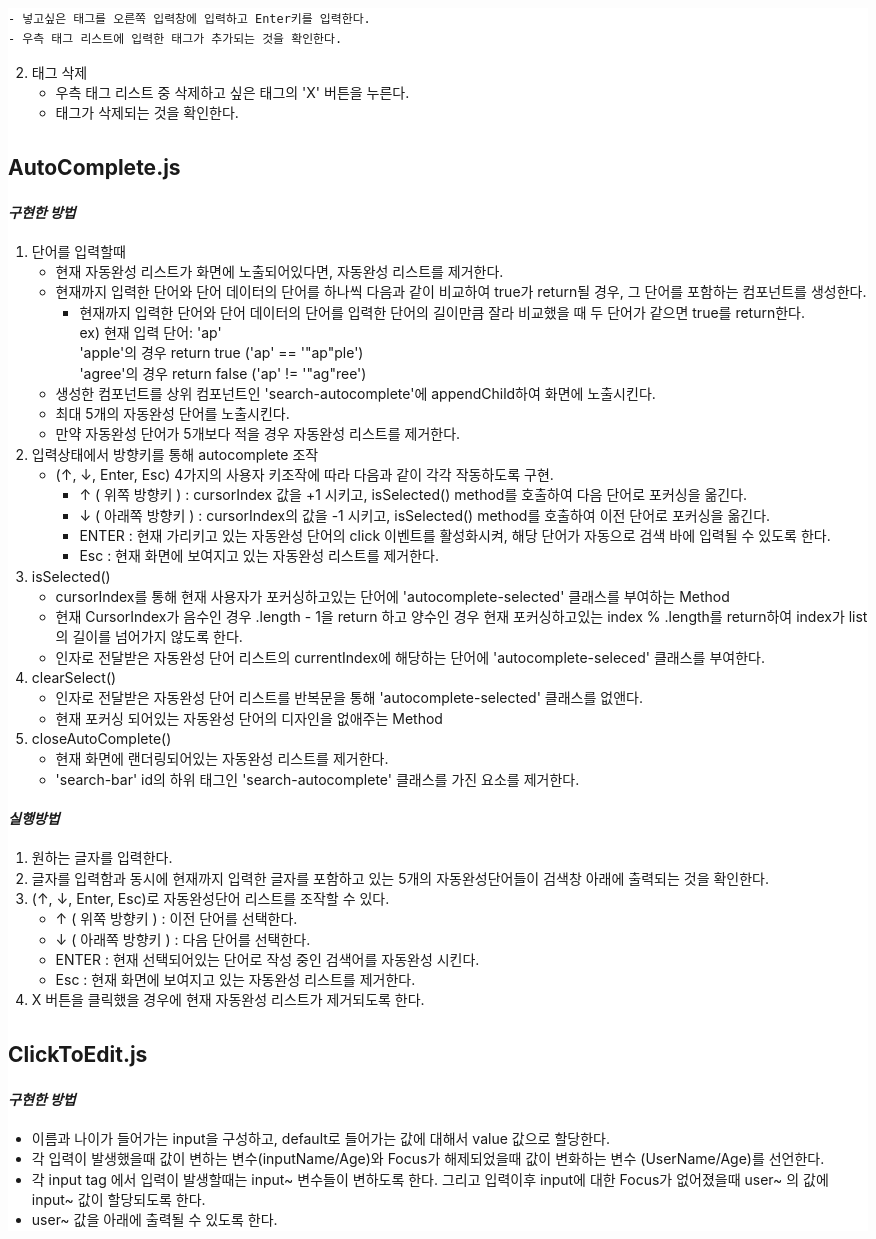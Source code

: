     - 넣고싶은 태그를 오른쪽 입력창에 입력하고 Enter키를 입력한다.
    - 우측 태그 리스트에 입력한 태그가 추가되는 것을 확인한다.
2. 태그 삭제
    - 우측 태그 리스트 중 삭제하고 싶은 태그의 'X' 버튼을 누른다.
    - 태그가 삭제되는 것을 확인한다.

## AutoComplete.js
#### ***구현한 방법***
1. 단어를 입력할때
    - 현재 자동완성 리스트가 화면에 노출되어있다면, 자동완성 리스트를 제거한다.
    - 현재까지 입력한 단어와 단어 데이터의 단어를 하나씩 다음과 같이 비교하여 true가 return될 경우, 그 단어를 포함하는 컴포넌트를 생성한다.
        - 현재까지 입력한 단어와 단어 데이터의 단어를 입력한 단어의 길이만큼 잘라 비교했을 때 두 단어가 같으면 true를 return한다.  
              ex) 현재 입력 단어: 'ap'  
                  'apple'의 경우 return true ('ap' == '"ap"ple')  
                  'agree'의 경우 return false ('ap' != '"ag"ree')
    - 생성한 컴포넌트를 상위 컴포넌트인 'search-autocomplete'에 appendChild하여 화면에 노출시킨다.
    - 최대 5개의 자동완성 단어를 노출시킨다.
    - 만약 자동완성 단어가 5개보다 적을 경우 자동완성 리스트를 제거한다.
3. 입력상태에서 방향키를 통해 autocomplete 조작
    - (↑, ↓, Enter, Esc) 4가지의 사용자 키조작에 따라 다음과 같이 각각 작동하도록 구현.
        - ↑ ( 위쪽 방향키 ) : cursorIndex 값을 +1 시키고, isSelected() method를 호출하여 다음 단어로 포커싱을 옮긴다.
        - ↓ ( 아래쪽 방향키 ) : cursorIndex의 값을 -1 시키고, isSelected() method를 호출하여 이전 단어로 포커싱을 옮긴다.
        - ENTER : 현재 가리키고 있는 자동완성 단어의 click 이벤트를 활성화시켜, 해당 단어가 자동으로 검색 바에 입력될 수 있도록 한다.
        - Esc : 현재 화면에 보여지고 있는 자동완성 리스트를 제거한다.
5. isSelected()
    - cursorIndex를 통해 현재 사용자가 포커싱하고있는 단어에 'autocomplete-selected' 클래스를 부여하는 Method
    - 현재 CursorIndex가 음수인 경우 .length - 1을 return 하고 양수인 경우 현재 포커싱하고있는 index % .length를 return하여 index가 list의 길이를 넘어가지 않도록 한다.
    - 인자로 전달받은 자동완성 단어 리스트의 currentIndex에 해당하는 단어에 'autocomplete-seleced' 클래스를 부여한다.
6. clearSelect()
    - 인자로 전달받은 자동완성 단어 리스트를 반복문을 통해 'autocomplete-selected' 클래스를 없앤다.
    - 현재 포커싱 되어있는 자동완성 단어의 디자인을 없애주는 Method
7. closeAutoComplete()
    - 현재 화면에 랜더링되어있는 자동완성 리스트를 제거한다.
    - 'search-bar' id의 하위 태그인 'search-autocomplete' 클래스를 가진 요소를 제거한다.
#### ***실행방법***
1. 원하는 글자를 입력한다.
2. 글자를 입력함과 동시에 현재까지 입력한 글자를 포함하고 있는 5개의 자동완성단어들이 검색창 아래에 출력되는 것을 확인한다.
3. (↑, ↓, Enter, Esc)로 자동완성단어 리스트를 조작할 수 있다.
    - ↑ ( 위쪽 방향키 ) : 이전 단어를 선택한다.
    - ↓ ( 아래쪽 방향키 ) : 다음 단어를 선택한다.
    - ENTER : 현재 선택되어있는 단어로 작성 중인 검색어를 자동완성 시킨다.
    - Esc : 현재 화면에 보여지고 있는 자동완성 리스트를 제거한다.
4. X 버튼을 클릭했을 경우에 현재 자동완성 리스트가 제거되도록 한다.
    

## ClickToEdit.js
#### ***구현한 방법***
- 이름과 나이가 들어가는 input을 구성하고, default로 들어가는 값에 대해서 value 값으로 할당한다.
- 각 입력이 발생했을때 값이 변하는 변수(inputName/Age)와 Focus가 해제되었을때 값이 변화하는 변수 (UserName/Age)를 선언한다.
- 각 input tag 에서 입력이 발생할때는 input~ 변수들이 변하도록 한다. 그리고 입력이후 input에 대한 Focus가 없어졌을때 user~ 의 값에 input~ 값이 할당되도록 한다.
- user~ 값을 아래에 출력될 수 있도록 한다.
 